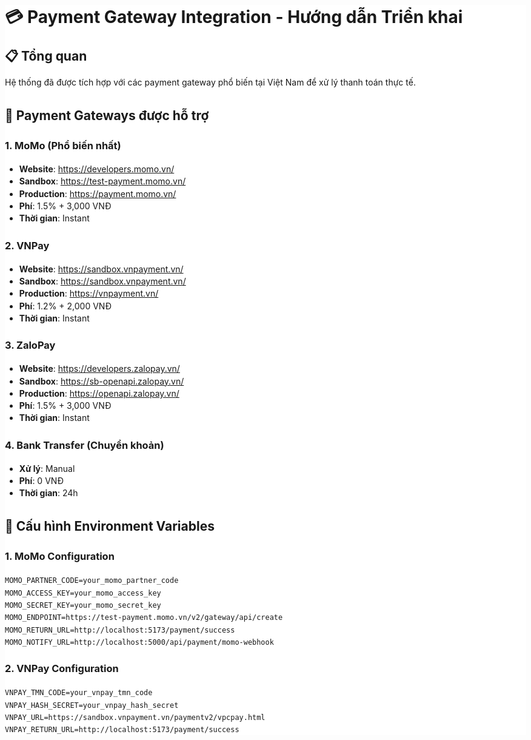 # 💳 Payment Gateway Integration - Hướng dẫn Triển khai

## 📋 Tổng quan

Hệ thống đã được tích hợp với các payment gateway phổ biến tại Việt Nam để xử lý thanh toán thực tế.

## 🏦 Payment Gateways được hỗ trợ

### 1. **MoMo** (Phổ biến nhất)
- **Website**: https://developers.momo.vn/
- **Sandbox**: https://test-payment.momo.vn/
- **Production**: https://payment.momo.vn/
- **Phí**: 1.5% + 3,000 VNĐ
- **Thời gian**: Instant

### 2. **VNPay**
- **Website**: https://sandbox.vnpayment.vn/
- **Sandbox**: https://sandbox.vnpayment.vn/
- **Production**: https://vnpayment.vn/
- **Phí**: 1.2% + 2,000 VNĐ
- **Thời gian**: Instant

### 3. **ZaloPay**
- **Website**: https://developers.zalopay.vn/
- **Sandbox**: https://sb-openapi.zalopay.vn/
- **Production**: https://openapi.zalopay.vn/
- **Phí**: 1.5% + 3,000 VNĐ
- **Thời gian**: Instant

### 4. **Bank Transfer** (Chuyển khoản)
- **Xử lý**: Manual
- **Phí**: 0 VNĐ
- **Thời gian**: 24h

## 🔧 Cấu hình Environment Variables

### 1. **MoMo Configuration**
```env
MOMO_PARTNER_CODE=your_momo_partner_code
MOMO_ACCESS_KEY=your_momo_access_key
MOMO_SECRET_KEY=your_momo_secret_key
MOMO_ENDPOINT=https://test-payment.momo.vn/v2/gateway/api/create
MOMO_RETURN_URL=http://localhost:5173/payment/success
MOMO_NOTIFY_URL=http://localhost:5000/api/payment/momo-webhook
```

### 2. **VNPay Configuration**
```env
VNPAY_TMN_CODE=your_vnpay_tmn_code
VNPAY_HASH_SECRET=your_vnpay_hash_secret
VNPAY_URL=https://sandbox.vnpayment.vn/paymentv2/vpcpay.html
VNPAY_RETURN_URL=http://localhost:5173/payment/success
```
